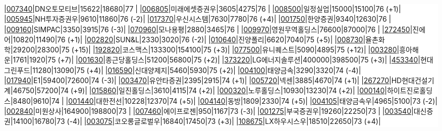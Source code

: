 |[007340](https://finance.daum.net/quotes/A007340)|DN오토모티브|15622|18680|77 |
|[006805](https://finance.daum.net/quotes/A006805)|미래에셋증권우|3605|4275|76 |
|[008500](https://finance.daum.net/quotes/A008500)|일정실업|15000|15100|76 (+1)|
|[005945](https://finance.daum.net/quotes/A005945)|NH투자증권우|9610|11860|76 (-2)|
|[017370](https://finance.daum.net/quotes/A017370)|우신시스템|7630|7780|76 (+4)|
|[001750](https://finance.daum.net/quotes/A001750)|한양증권|9340|12630|76 |
|[009160](https://finance.daum.net/quotes/A009160)|SIMPAC|3350|3915|76 (-3)|
|[070960](https://finance.daum.net/quotes/A070960)|모나용평|2880|3465|76 |
|[009970](https://finance.daum.net/quotes/A009970)|영원무역홀딩스|76600|87000|76 |
|[272450](https://finance.daum.net/quotes/A272450)|진에어|10820|11490|76 (+1)|
|[002820](https://finance.daum.net/quotes/A002820)|SUN&L|2330|3020|76 (-2)|
|[010640](https://finance.daum.net/quotes/A010640)|진양폴리|6620|7040|75 (+5)|
|[008730](https://finance.daum.net/quotes/A008730)|율촌화학|29200|28300|75 (+15)|
|[192820](https://finance.daum.net/quotes/A192820)|코스맥스|133300|154100|75 (+3)|
|[077500](https://finance.daum.net/quotes/A077500)|유니퀘스트|5090|4895|75 (+12)|
|[003280](https://finance.daum.net/quotes/A003280)|흥아해운|1761|1920|75 (+7)|
|[001630](https://finance.daum.net/quotes/A001630)|종근당홀딩스|51200|56800|75 (+2)|
|[373220](https://finance.daum.net/quotes/A373220)|LG에너지솔루션|400000|398500|75 (+3)|
|[453340](https://finance.daum.net/quotes/A453340)|현대그린푸드|11280|13090|75 (+4)|
|[016590](https://finance.daum.net/quotes/A016590)|신대양제지|5460|5930|75 (+2)|
|[004100](https://finance.daum.net/quotes/A004100)|태양금속|3290|3320|74 (-4)|
|[017940](https://finance.daum.net/quotes/A017940)|E1|59400|72600|74 (-3)|
|[003470](https://finance.daum.net/quotes/A003470)|유안타증권|2395|2915|74 (+1)|
|[005720](https://finance.daum.net/quotes/A005720)|넥센|3885|4670|74 (+1)|
|[267270](https://finance.daum.net/quotes/A267270)|HD현대건설기계|46750|57200|74 (+9)|
|[015860](https://finance.daum.net/quotes/A015860)|일진홀딩스|3610|4115|74 (+2)|
|[000320](https://finance.daum.net/quotes/A000320)|노루홀딩스|10930|13230|74 (+2)|
|[000140](https://finance.daum.net/quotes/A000140)|하이트진로홀딩스|8480|9610|74 |
|[001440](https://finance.daum.net/quotes/A001440)|대한전선|10228|12370|74 (+5)|
|[004140](https://finance.daum.net/quotes/A004140)|동방|1809|2330|74 (+5)|
|[004105](https://finance.daum.net/quotes/A004105)|태양금속우|4965|5100|73 (-2)|
|[002840](https://finance.daum.net/quotes/A002840)|미원상사|164900|198800|73 |
|[007460](https://finance.daum.net/quotes/A007460)|에이프로젠|950|1167|73 (-3)|
|[001275](https://finance.daum.net/quotes/A001275)|부국증권우|19260|22250|73 |
|[003540](https://finance.daum.net/quotes/A003540)|대신증권|14100|16780|73 (-4)|
|[003075](https://finance.daum.net/quotes/A003075)|코오롱글로벌우|16840|17450|73 (+3)|
|[108675](https://finance.daum.net/quotes/A108675)|LX하우시스우|18510|22650|73 (+4)|